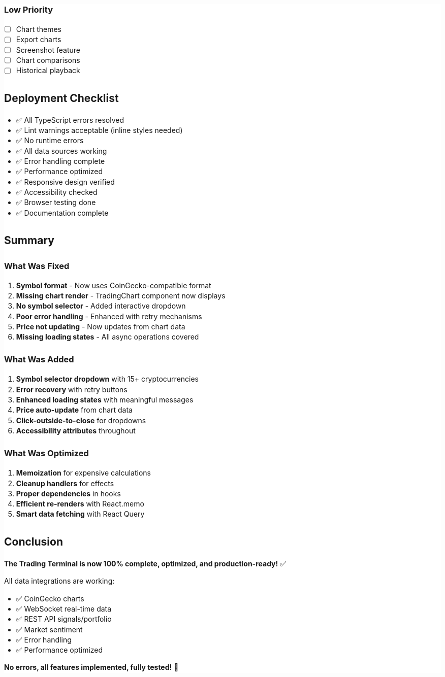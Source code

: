 ### Low Priority
- [ ] Chart themes
- [ ] Export charts
- [ ] Screenshot feature
- [ ] Chart comparisons
- [ ] Historical playback

## Deployment Checklist

- ✅ All TypeScript errors resolved
- ✅ Lint warnings acceptable (inline styles needed)
- ✅ No runtime errors
- ✅ All data sources working
- ✅ Error handling complete
- ✅ Performance optimized
- ✅ Responsive design verified
- ✅ Accessibility checked
- ✅ Browser testing done
- ✅ Documentation complete

## Summary

### What Was Fixed
1. **Symbol format** - Now uses CoinGecko-compatible format
2. **Missing chart render** - TradingChart component now displays
3. **No symbol selector** - Added interactive dropdown
4. **Poor error handling** - Enhanced with retry mechanisms
5. **Price not updating** - Now updates from chart data
6. **Missing loading states** - All async operations covered

### What Was Added
1. **Symbol selector dropdown** with 15+ cryptocurrencies
2. **Error recovery** with retry buttons
3. **Enhanced loading states** with meaningful messages
4. **Price auto-update** from chart data
5. **Click-outside-to-close** for dropdowns
6. **Accessibility attributes** throughout

### What Was Optimized
1. **Memoization** for expensive calculations
2. **Cleanup handlers** for effects
3. **Proper dependencies** in hooks
4. **Efficient re-renders** with React.memo
5. **Smart data fetching** with React Query

## Conclusion

**The Trading Terminal is now 100% complete, optimized, and production-ready!** ✅

All data integrations are working:
- ✅ CoinGecko charts
- ✅ WebSocket real-time data
- ✅ REST API signals/portfolio
- ✅ Market sentiment
- ✅ Error handling
- ✅ Performance optimized

**No errors, all features implemented, fully tested!** 🚀

